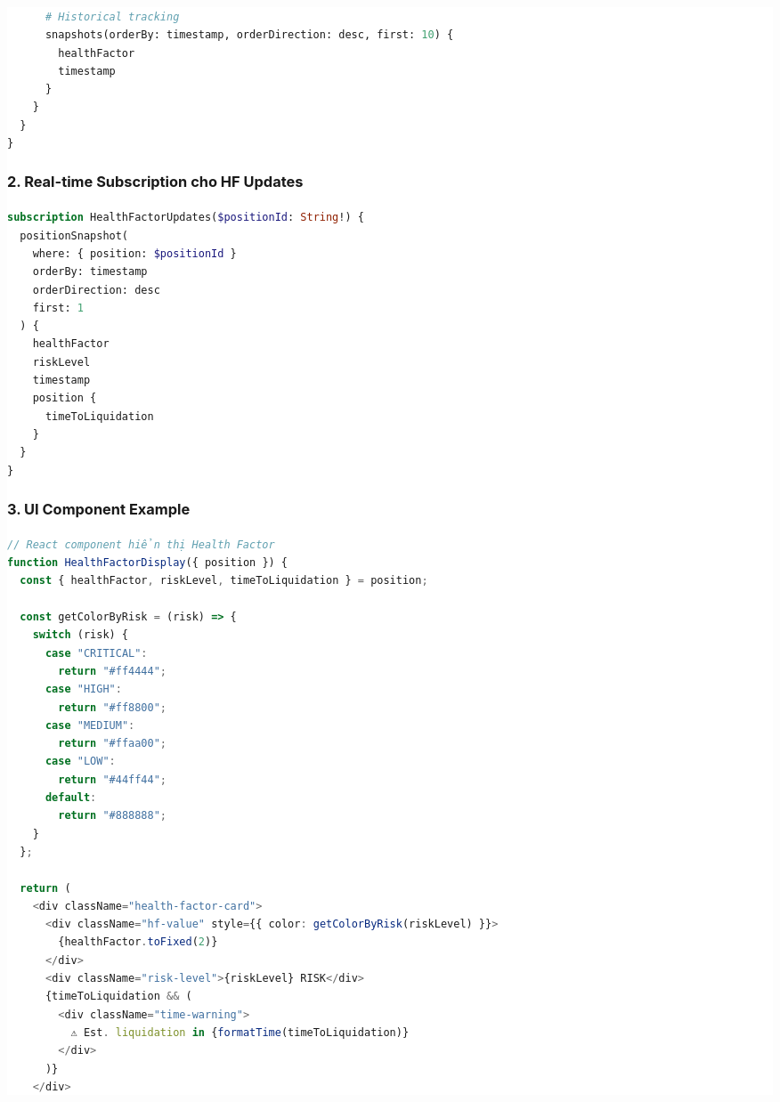 ```graphql
      # Historical tracking
      snapshots(orderBy: timestamp, orderDirection: desc, first: 10) {
        healthFactor
        timestamp
      }
    }
  }
}
```

### **2. Real-time Subscription cho HF Updates**

```graphql
subscription HealthFactorUpdates($positionId: String!) {
  positionSnapshot(
    where: { position: $positionId }
    orderBy: timestamp
    orderDirection: desc
    first: 1
  ) {
    healthFactor
    riskLevel
    timestamp
    position {
      timeToLiquidation
    }
  }
}
```

### **3. UI Component Example**

```typescript
// React component hiển thị Health Factor
function HealthFactorDisplay({ position }) {
  const { healthFactor, riskLevel, timeToLiquidation } = position;

  const getColorByRisk = (risk) => {
    switch (risk) {
      case "CRITICAL":
        return "#ff4444";
      case "HIGH":
        return "#ff8800";
      case "MEDIUM":
        return "#ffaa00";
      case "LOW":
        return "#44ff44";
      default:
        return "#888888";
    }
  };

  return (
    <div className="health-factor-card">
      <div className="hf-value" style={{ color: getColorByRisk(riskLevel) }}>
        {healthFactor.toFixed(2)}
      </div>
      <div className="risk-level">{riskLevel} RISK</div>
      {timeToLiquidation && (
        <div className="time-warning">
          ⚠️ Est. liquidation in {formatTime(timeToLiquidation)}
        </div>
      )}
    </div>
```
